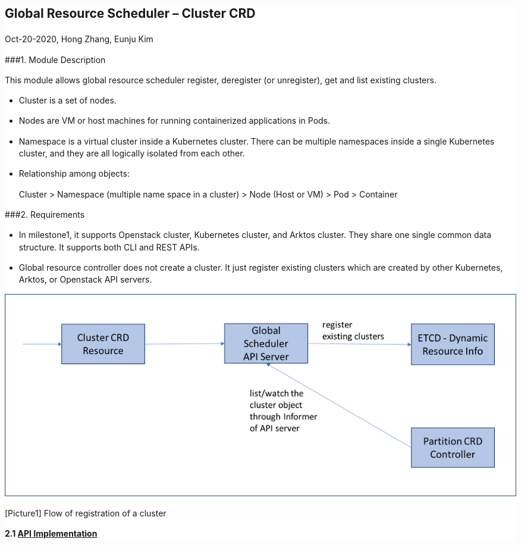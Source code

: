 ## Global Resource Scheduler – Cluster CRD

Oct-20-2020, Hong Zhang, Eunju Kim

###1. Module Description

This module allows global resource scheduler register, deregister (or
unregister), get and list existing clusters.

-   Cluster is a set of nodes.

-   Nodes are VM or host machines for running containerized applications in
    Pods.

-   Namespace is a virtual cluster inside a Kubernetes cluster. There can be
    multiple namespaces inside a single Kubernetes cluster, and they are all
    logically isolated from each other.

-   Relationship among objects:

    Cluster \> Namespace (multiple name space in a cluster) \> Node (Host or VM)
    \> Pod \> Container

###2. Requirements

-   In milestone1, it supports Openstack cluster, Kubernetes cluster, and Arktos
    cluster. They share one single common data structure. It supports both CLI
    and REST APIs.

-   Global resource controller does not create a cluster. It just register
    existing clusters which are created by other Kubernetes, Arktos, or
    Openstack API servers.

![Diagram Description automatically generated](media/cluster-modules.png)

[Picture1] Flow of registration of a cluster

**2.1 [API
Implementation](https://github.com/futurewei-cloud/global-resource-scheduler/issues/23)**

